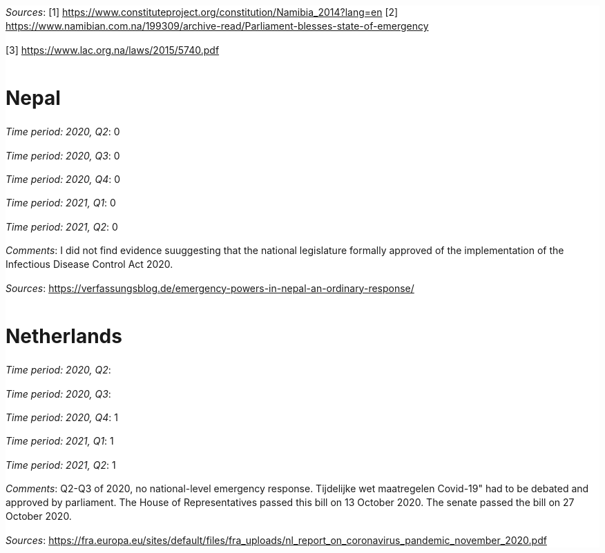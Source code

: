 *Sources*:
 [1]
https://www.constituteproject.org/constitution/Namibia_2014?lang=en
[2]
https://www.namibian.com.na/199309/archive-read/Parliament-blesses-state-of-emergency

[3]
https://www.lac.org.na/laws/2015/5740.pdf



# Nepal 
*Time period: 2020, Q2*: 0

 
*Time period: 2020, Q3*: 0

 
*Time period: 2020, Q4*: 0

 
*Time period: 2021, Q1*: 0

 
*Time period: 2021, Q2*: 0

 

*Comments*:
 I did not find evidence suuggesting that the national legislature formally approved of the implementation of the Infectious Disease Control Act 2020. 

*Sources*:
 https://verfassungsblog.de/emergency-powers-in-nepal-an-ordinary-response/



# Netherlands 
*Time period: 2020, Q2*: 

 
*Time period: 2020, Q3*: 

 
*Time period: 2020, Q4*: 1

 
*Time period: 2021, Q1*: 1

 
*Time period: 2021, Q2*: 1

 

*Comments*:
 Q2-Q3 of 2020, no national-level emergency response.
Tijdelijke wet maatregelen Covid-19" had to be debated and approved by parliament. The House of Representatives passed this bill on 13 October 2020. The senate passed the bill on 27 October 2020. 

*Sources*:
 https://fra.europa.eu/sites/default/files/fra_uploads/nl_report_on_coronavirus_pandemic_november_2020.pdf
